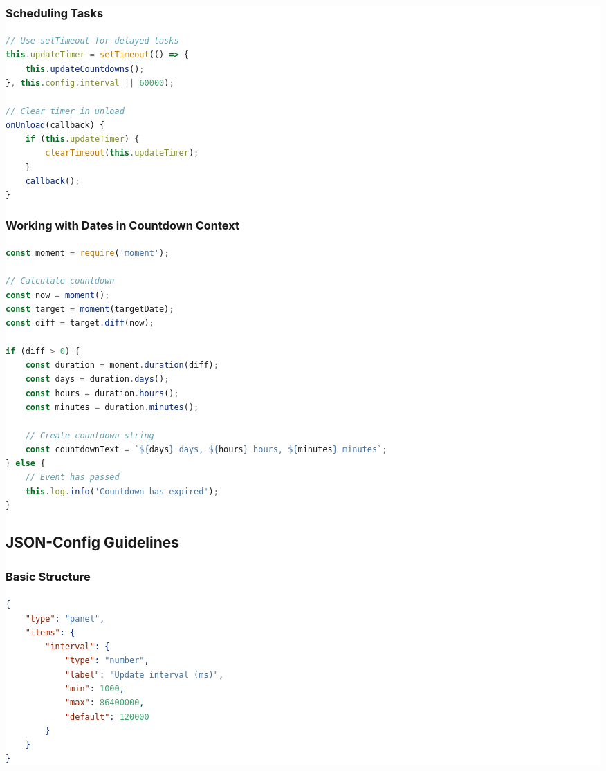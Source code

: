 ### Scheduling Tasks
```javascript
// Use setTimeout for delayed tasks
this.updateTimer = setTimeout(() => {
    this.updateCountdowns();
}, this.config.interval || 60000);

// Clear timer in unload
onUnload(callback) {
    if (this.updateTimer) {
        clearTimeout(this.updateTimer);
    }
    callback();
}
```

### Working with Dates in Countdown Context
```javascript
const moment = require('moment');

// Calculate countdown
const now = moment();
const target = moment(targetDate);
const diff = target.diff(now);

if (diff > 0) {
    const duration = moment.duration(diff);
    const days = duration.days();
    const hours = duration.hours();
    const minutes = duration.minutes();
    
    // Create countdown string
    const countdownText = `${days} days, ${hours} hours, ${minutes} minutes`;
} else {
    // Event has passed
    this.log.info('Countdown has expired');
}
```

## JSON-Config Guidelines

### Basic Structure
```json
{
    "type": "panel",
    "items": {
        "interval": {
            "type": "number",
            "label": "Update interval (ms)",
            "min": 1000,
            "max": 86400000,
            "default": 120000
        }
    }
}
```
